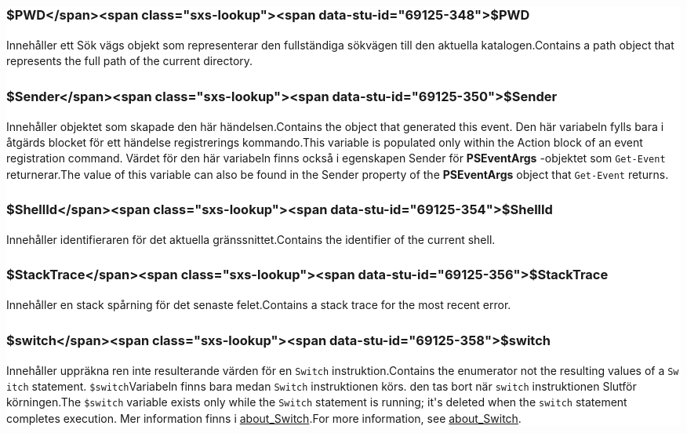 
### <a name="pwd"></a><span data-ttu-id="69125-348">$PWD</span><span class="sxs-lookup"><span data-stu-id="69125-348">$PWD</span></span>

<span data-ttu-id="69125-349">Innehåller ett Sök vägs objekt som representerar den fullständiga sökvägen till den aktuella katalogen.</span><span class="sxs-lookup"><span data-stu-id="69125-349">Contains a path object that represents the full path of the current directory.</span></span>

### <a name="sender"></a><span data-ttu-id="69125-350">$Sender</span><span class="sxs-lookup"><span data-stu-id="69125-350">$Sender</span></span>

<span data-ttu-id="69125-351">Innehåller objektet som skapade den här händelsen.</span><span class="sxs-lookup"><span data-stu-id="69125-351">Contains the object that generated this event.</span></span> <span data-ttu-id="69125-352">Den här variabeln fylls bara i åtgärds blocket för ett händelse registrerings kommando.</span><span class="sxs-lookup"><span data-stu-id="69125-352">This variable is populated only within the Action block of an event registration command.</span></span> <span data-ttu-id="69125-353">Värdet för den här variabeln finns också i egenskapen Sender för **PSEventArgs** -objektet som `Get-Event` returnerar.</span><span class="sxs-lookup"><span data-stu-id="69125-353">The value of this variable can also be found in the Sender property of the **PSEventArgs** object that `Get-Event` returns.</span></span>

### <a name="shellid"></a><span data-ttu-id="69125-354">$ShellId</span><span class="sxs-lookup"><span data-stu-id="69125-354">$ShellId</span></span>

<span data-ttu-id="69125-355">Innehåller identifieraren för det aktuella gränssnittet.</span><span class="sxs-lookup"><span data-stu-id="69125-355">Contains the identifier of the current shell.</span></span>

### <a name="stacktrace"></a><span data-ttu-id="69125-356">$StackTrace</span><span class="sxs-lookup"><span data-stu-id="69125-356">$StackTrace</span></span>

<span data-ttu-id="69125-357">Innehåller en stack spårning för det senaste felet.</span><span class="sxs-lookup"><span data-stu-id="69125-357">Contains a stack trace for the most recent error.</span></span>

### <a name="switch"></a><span data-ttu-id="69125-358">$switch</span><span class="sxs-lookup"><span data-stu-id="69125-358">$switch</span></span>

<span data-ttu-id="69125-359">Innehåller uppräkna ren inte resulterande värden för en `Switch` instruktion.</span><span class="sxs-lookup"><span data-stu-id="69125-359">Contains the enumerator not the resulting values of a `Switch` statement.</span></span> <span data-ttu-id="69125-360">`$switch`Variabeln finns bara medan `Switch` instruktionen körs. den tas bort när `switch` instruktionen Slutför körningen.</span><span class="sxs-lookup"><span data-stu-id="69125-360">The `$switch` variable exists only while the `Switch` statement is running; it's deleted when the `switch` statement completes execution.</span></span> <span data-ttu-id="69125-361">Mer information finns i [about_Switch](about_Switch.md).</span><span class="sxs-lookup"><span data-stu-id="69125-361">For more information, see [about_Switch](about_Switch.md).</span></span>
